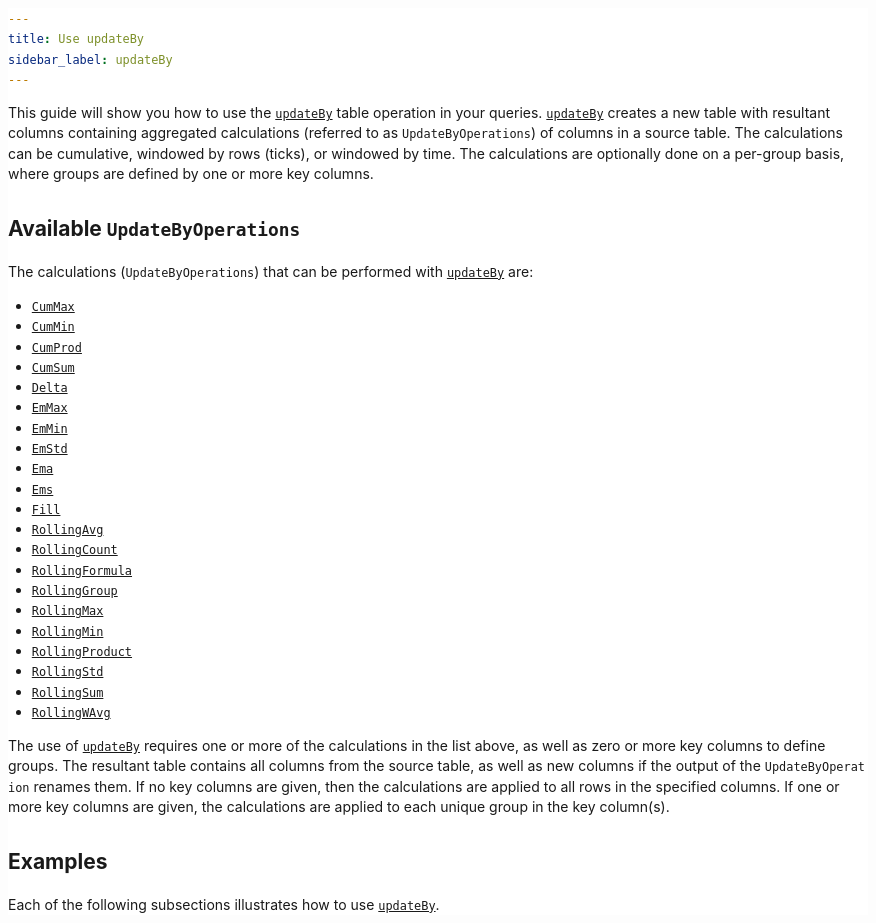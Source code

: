 ```yaml
---
title: Use updateBy
sidebar_label: updateBy
---
```


This guide will show you how to use the [`updateBy`](../reference/table-operations/update-by-operations/updateBy.md) table operation in your queries. [`updateBy`](../reference/table-operations/update-by-operations/updateBy.md) creates a new table with resultant columns containing aggregated calculations (referred to as `UpdateByOperations`) of columns in a source table. The calculations can be cumulative, windowed by rows (ticks), or windowed by time. The calculations are optionally done on a per-group basis, where groups are defined by one or more key columns.

## Available `UpdateByOperations`

The calculations (`UpdateByOperations`) that can be performed with [`updateBy`](../reference/table-operations/update-by-operations/updateBy.md) are:

- [`CumMax`](../reference/table-operations/update-by-operations/cum-max.md)
- [`CumMin`](../reference/table-operations/update-by-operations/cum-min.md)
- [`CumProd`](../reference/table-operations/update-by-operations/cum-prod.md)
- [`CumSum`](../reference/table-operations/update-by-operations/cum-sum.md)
- [`Delta`](../reference/table-operations/update-by-operations/delta.md)
- [`EmMax`](../reference/table-operations/update-by-operations/em-max.md)
- [`EmMin`](../reference/table-operations/update-by-operations/em-min.md)
- [`EmStd`](../reference/table-operations/update-by-operations/em-std.md)
- [`Ema`](../reference/table-operations/update-by-operations/ema.md)
- [`Ems`](../reference/table-operations/update-by-operations/ems.md)
- [`Fill`](../reference/table-operations/update-by-operations/fill.md)
- [`RollingAvg`](../reference/table-operations/update-by-operations/rolling-avg.md)
- [`RollingCount`](../reference/table-operations/update-by-operations/rolling-count.md)
- [`RollingFormula`](../reference/table-operations/update-by-operations/rolling-formula.md)
- [`RollingGroup`](../reference/table-operations/update-by-operations/rolling-group.md)
- [`RollingMax`](../reference/table-operations/update-by-operations/rolling-max.md)
- [`RollingMin`](../reference/table-operations/update-by-operations/rolling-min.md)
- [`RollingProduct`](../reference/table-operations/update-by-operations/rolling-product.md)
- [`RollingStd`](../reference/table-operations/update-by-operations/rolling-std.md)
- [`RollingSum`](../reference/table-operations/update-by-operations/rolling-sum.md)
- [`RollingWAvg`](../reference/table-operations/update-by-operations/rolling-wavg.md)

The use of [`updateBy`](../reference/table-operations/update-by-operations/updateBy.md) requires one or more of the calculations in the list above, as well as zero or more key columns to define groups. The resultant table contains all columns from the source table, as well as new columns if the output of the `UpdateByOperation` renames them. If no key columns are given, then the calculations are applied to all rows in the specified columns. If one or more key columns are given, the calculations are applied to each unique group in the key column(s).

## Examples

Each of the following subsections illustrates how to use [`updateBy`](../reference/table-operations/update-by-operations/updateBy.md).
